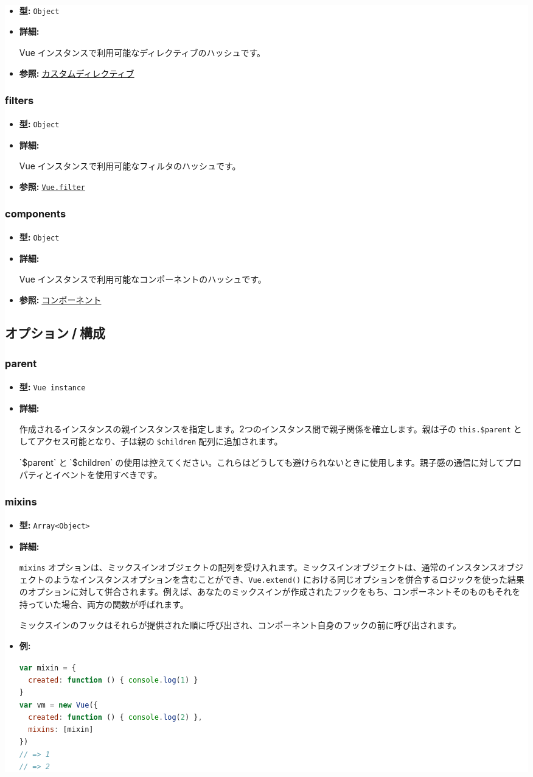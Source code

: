 - **型:** `Object`

- **詳細:**

  Vue インスタンスで利用可能なディレクティブのハッシュです。

- **参照:** [カスタムディレクティブ](../guide/custom-directive.html)

### filters

- **型:** `Object`

- **詳細:**

  Vue インスタンスで利用可能なフィルタのハッシュです。

- **参照:** [`Vue.filter`](#Vue-filter)

### components

- **型:** `Object`

- **詳細:**

  Vue インスタンスで利用可能なコンポーネントのハッシュです。

- **参照:** [コンポーネント](../guide/components.html)

## オプション / 構成

### parent

- **型:** `Vue instance`

- **詳細:**

  作成されるインスタンスの親インスタンスを指定します。2つのインスタンス間で親子関係を確立します。親は子の `this.$parent` としてアクセス可能となり、子は親の `$children` 配列に追加されます。

  <p class="tip">`$parent` と `$children` の使用は控えてください。これらはどうしても避けられないときに使用します。親子感の通信に対してプロパティとイベントを使用すべきです。</p>

### mixins

- **型:** `Array<Object>`

- **詳細:**

  `mixins` オプションは、ミックスインオブジェクトの配列を受け入れます。ミックスインオブジェクトは、通常のインスタンスオブジェクトのようなインスタンスオプションを含むことができ、`Vue.extend()` における同じオプションを併合するロジックを使った結果のオプションに対して併合されます。例えば、あなたのミックスインが作成されたフックをもち、コンポーネントそのものもそれを持っていた場合、両方の関数が呼ばれます。

  ミックスインのフックはそれらが提供された順に呼び出され、コンポーネント自身のフックの前に呼び出されます。

- **例:**

  ``` js
  var mixin = {
    created: function () { console.log(1) }
  }
  var vm = new Vue({
    created: function () { console.log(2) },
    mixins: [mixin]
  })
  // => 1
  // => 2
  ```
